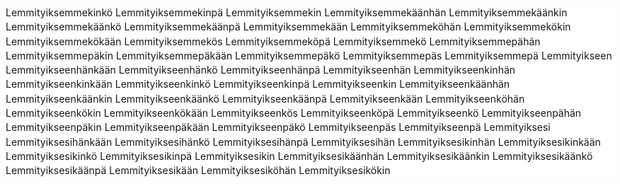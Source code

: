 Lemmityiksemmekinkö
Lemmityiksemmekinpä
Lemmityiksemmekin
Lemmityiksemmekäänhän
Lemmityiksemmekäänkin
Lemmityiksemmekäänkö
Lemmityiksemmekäänpä
Lemmityiksemmekään
Lemmityiksemmeköhän
Lemmityiksemmekökin
Lemmityiksemmekökään
Lemmityiksemmekös
Lemmityiksemmeköpä
Lemmityiksemmekö
Lemmityiksemmepähän
Lemmityiksemmepäkin
Lemmityiksemmepäkään
Lemmityiksemmepäkö
Lemmityiksemmepäs
Lemmityiksemmepä
Lemmityikseen
Lemmityikseenhänkään
Lemmityikseenhänkö
Lemmityikseenhänpä
Lemmityikseenhän
Lemmityikseenkinhän
Lemmityikseenkinkään
Lemmityikseenkinkö
Lemmityikseenkinpä
Lemmityikseenkin
Lemmityikseenkäänhän
Lemmityikseenkäänkin
Lemmityikseenkäänkö
Lemmityikseenkäänpä
Lemmityikseenkään
Lemmityikseenköhän
Lemmityikseenkökin
Lemmityikseenkökään
Lemmityikseenkös
Lemmityikseenköpä
Lemmityikseenkö
Lemmityikseenpähän
Lemmityikseenpäkin
Lemmityikseenpäkään
Lemmityikseenpäkö
Lemmityikseenpäs
Lemmityikseenpä
Lemmityiksesi
Lemmityiksesihänkään
Lemmityiksesihänkö
Lemmityiksesihänpä
Lemmityiksesihän
Lemmityiksesikinhän
Lemmityiksesikinkään
Lemmityiksesikinkö
Lemmityiksesikinpä
Lemmityiksesikin
Lemmityiksesikäänhän
Lemmityiksesikäänkin
Lemmityiksesikäänkö
Lemmityiksesikäänpä
Lemmityiksesikään
Lemmityiksesiköhän
Lemmityiksesikökin